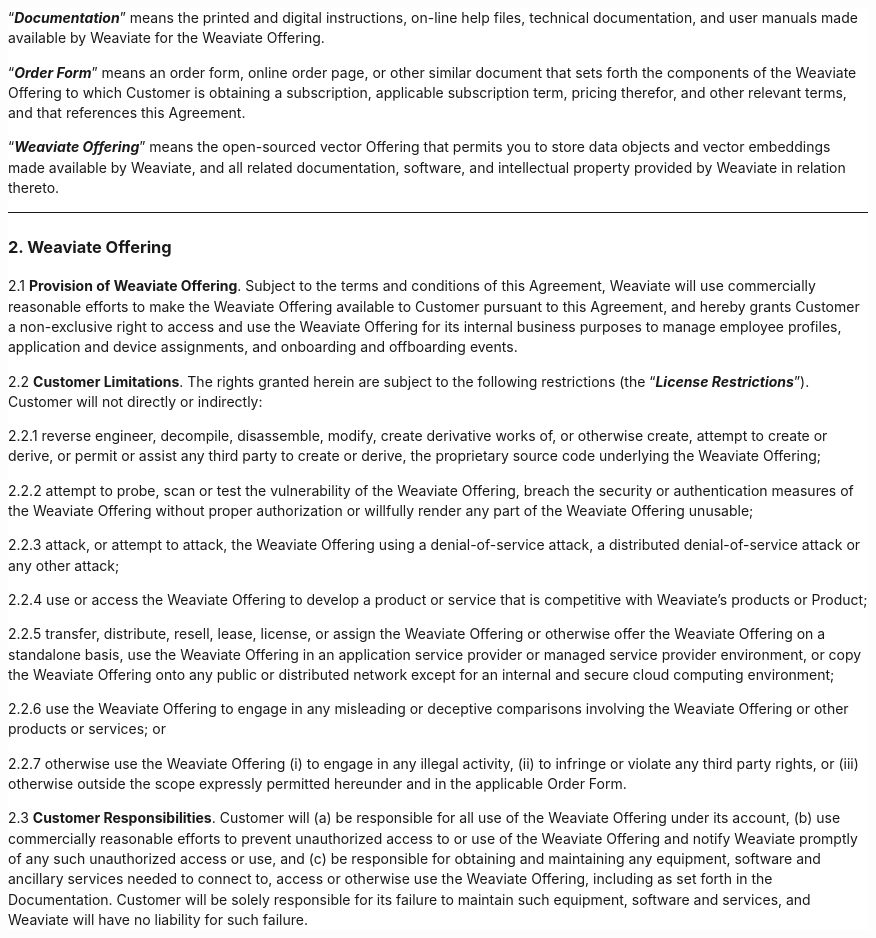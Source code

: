 “**_Documentation_**” means the printed and digital instructions, on-line help files, technical documentation, and user manuals made available by Weaviate for the Weaviate Offering.

“**_Order Form_**” means an order form, online order page, or other similar document that sets forth the components of the Weaviate Offering to which Customer is obtaining a subscription, applicable subscription term, pricing therefor, and other relevant terms, and that references this Agreement.

“**_Weaviate Offering_**” means the open-sourced vector Offering that permits you to store data objects and vector embeddings made available by Weaviate, and all related documentation, software, and intellectual property provided by Weaviate in relation thereto.

---
### 2. **Weaviate Offering**

2.1 **Provision of Weaviate Offering**. Subject to the terms and conditions of this Agreement, Weaviate will use commercially reasonable efforts to make the Weaviate Offering available to Customer pursuant to this Agreement, and hereby grants Customer a non-exclusive right to access and use the Weaviate Offering for its internal business purposes to manage employee profiles, application and device assignments, and onboarding and offboarding events.

2.2 **Customer Limitations**. The rights granted herein are subject to the following restrictions (the “**_License Restrictions_**”). Customer will not directly or indirectly:

2.2.1 reverse engineer, decompile, disassemble, modify, create derivative works of, or otherwise create, attempt to create or derive, or permit or assist any third party to create or derive, the proprietary source code underlying the Weaviate Offering;

2.2.2 attempt to probe, scan or test the vulnerability of the Weaviate Offering, breach the security or authentication measures of the Weaviate Offering without proper authorization or willfully render any part of the Weaviate Offering unusable;

2.2.3 attack, or attempt to attack, the Weaviate Offering using a denial-of-service attack, a distributed denial-of-service attack or any other attack;

2.2.4 use or access the Weaviate Offering to develop a product or service that is competitive with Weaviate’s products or Product;

2.2.5 transfer, distribute, resell, lease, license, or assign the Weaviate Offering or otherwise offer the Weaviate Offering on a standalone basis, use the Weaviate Offering in an application service provider or managed service provider environment, or copy the Weaviate Offering onto any public or distributed network except for an internal and secure cloud computing environment;

2.2.6 use the Weaviate Offering to engage in any misleading or deceptive comparisons involving the Weaviate Offering or other products or services; or

2.2.7 otherwise use the Weaviate Offering (i) to engage in any illegal activity, (ii) to infringe or violate any third party rights, or (iii) otherwise outside the scope expressly permitted hereunder and in the applicable Order Form.

2.3 **Customer Responsibilities**. Customer will (a) be responsible for all use of the Weaviate Offering under its account, (b) use commercially reasonable efforts to prevent unauthorized access to or use of the Weaviate Offering and notify Weaviate promptly of any such unauthorized access or use, and (c) be responsible for obtaining and maintaining any equipment, software and ancillary services needed to connect to, access or otherwise use the Weaviate Offering, including as set forth in the Documentation. Customer will be solely responsible for its failure to maintain such equipment, software and services, and Weaviate will have no liability for such failure.
